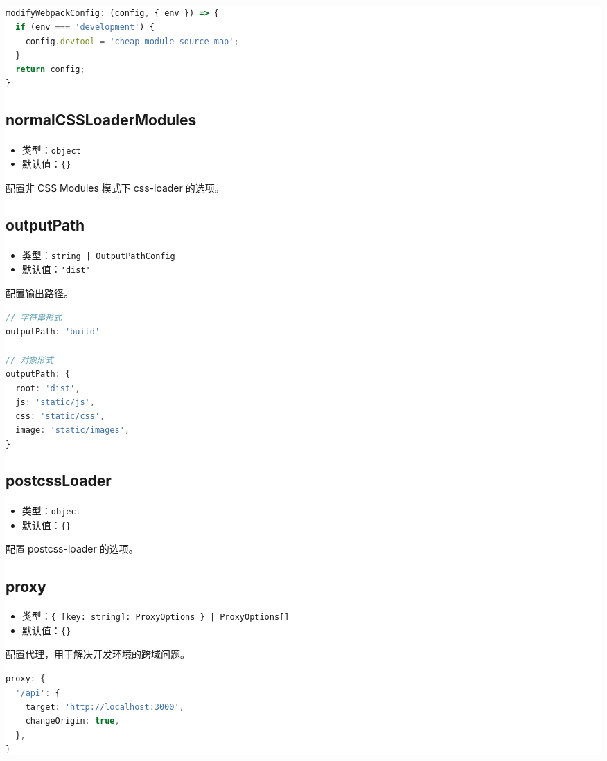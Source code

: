 ```ts
modifyWebpackConfig: (config, { env }) => {
  if (env === 'development') {
    config.devtool = 'cheap-module-source-map';
  }
  return config;
}
```

## normalCSSLoaderModules

* 类型：`object`
* 默认值：`{}`

配置非 CSS Modules 模式下 css-loader 的选项。

## outputPath

* 类型：`string | OutputPathConfig`
* 默认值：`'dist'`

配置输出路径。

```ts
// 字符串形式
outputPath: 'build'

// 对象形式
outputPath: {
  root: 'dist',
  js: 'static/js',
  css: 'static/css',
  image: 'static/images',
}
```

## postcssLoader

* 类型：`object`
* 默认值：`{}`

配置 postcss-loader 的选项。

## proxy

* 类型：`{ [key: string]: ProxyOptions } | ProxyOptions[]`
* 默认值：`{}`

配置代理，用于解决开发环境的跨域问题。

```ts
proxy: {
  '/api': {
    target: 'http://localhost:3000',
    changeOrigin: true,
  },
}
```
